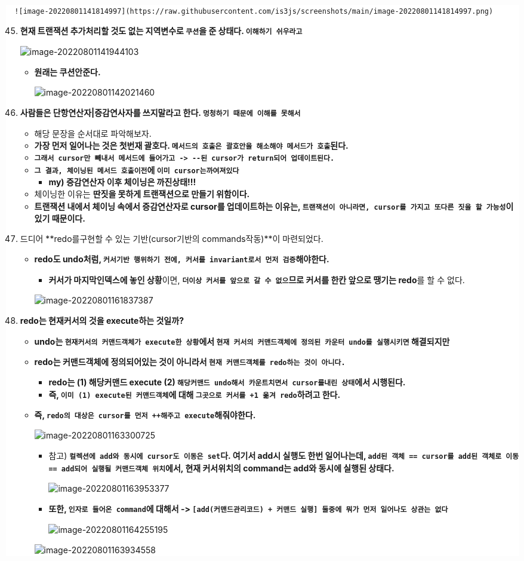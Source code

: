       

      ![image-20220801141814997](https://raw.githubusercontent.com/is3js/screenshots/main/image-20220801141814997.png)

45. **현재 트랜잭션 추가처리할 것도 없는 지역변수로 `쿠션`을 준 상태다. `이해하기 쉬우라고`**

    ![image-20220801141944103](https://raw.githubusercontent.com/is3js/screenshots/main/image-20220801141944103.png)

    - **원래는 쿠션안준다.**

      ![image-20220801142021460](https://raw.githubusercontent.com/is3js/screenshots/main/image-20220801142021460.png)



46. **사람들은 단항연산자|증감연사자를 쓰지말라고 한다. `멍청하기 때문에 이해를 못해서`**
    - 해당 문장을 순서대로 파악해보자.
    - **가장 먼저 일어나는 것은 첫번재 괄호다. `메서드의 호출은 괄호안을 해소해야 메서드가 호출`된다.**
    - **`그래서 cursor만 빼내서 메서드에 들어가고 -> --된 cursor가 return되어 업데이트된다.`**
    - **`그 결과, 체이닝된 메서드 호출이전`에 `이미 cursor는까여져있다`**
      - **my) 증감연산자 이후 체이닝은 까진상태!!!**
    - 체이닝한 이유는 **딴짓을 못하게 트랜잭션으로 만들기 위함이다.**
    - **트랜잭션 내에서 체이닝 속에서 증감연산자로 cursor를 업데이트하는 이유는, `트랜잭션이 아니라면, cursor를 가지고 또다른 짓을 할 가능성`이 있기 때문이다.**



47. 드디어 **redo를구현할 수 있는 기반(cursor기반의 commands작동)**이 마련되었다.

    - **redo도 undo처럼, `커서기반 행위하기 전에, 커서를 invariant로서 먼저 검증`해야한다.**

      - **커서가  마지막인덱스에 놓인 상황**이면, **`더이상 커서를 앞으로 갈 수 없으`므로 커서를 한칸 앞으로 땡기는 redo**를 할 수 없다.

      ![image-20220801161837387](https://raw.githubusercontent.com/is3js/screenshots/main/image-20220801161837387.png)

48. **redo는 현재커서의 것을 execute하는 것일까?**

    - **undo는 `현재커서의 커맨드객체가 execute한 상황`에서 `현재 커서의 커맨드객체에 정의된 카운터 undo를 실행시키면` 해결되지만**

    - **redo는 커맨드객체에 정의되어있는 것이 아니라서 `현재 커맨드객체를 redo하는 것이 아니다.`**

      - **redo는 (1) 해당커맨드 execute (2) `해당커맨드 undo해서 카운트치면서 cursor를내린 상태`에서 시행된다.**
      - **즉, `이미 (1) execute된 커맨드객체`에 대해 `그곳으로 커서를 +1 옮겨 redo`하려고 한다.**

      

    - **즉, `redo의 대상은 cursor를 먼저 ++해주고 execute`해줘야한다.**

      ![image-20220801163300725](https://raw.githubusercontent.com/is3js/screenshots/main/image-20220801163300725.png)

      - 참고) **`컬렉션에 add와 동시에 cursor도 이동은 set`다. 여기서 add시 실행도 한번 일어나는데, `add된 객체 == cursor를 add된 객체로 이동 == add되어 실행될 커맨드객체 위치`에서, 현재 커서위치의 command는 add와 동시에 실행된 상태다.**

        ![image-20220801163953377](https://raw.githubusercontent.com/is3js/screenshots/main/image-20220801163953377.png)

      - **또한, `인자로 들어온 command`에 대해서 -> `[add(커맨드관리코드) + 커맨드 실행] 둘중에 뭐가 먼저 일어나도 상관는 없다`**

        ![image-20220801164255195](https://raw.githubusercontent.com/is3js/screenshots/main/image-20220801164255195.png)

      ![image-20220801163934558](https://raw.githubusercontent.com/is3js/screenshots/main/image-20220801163934558.png)
